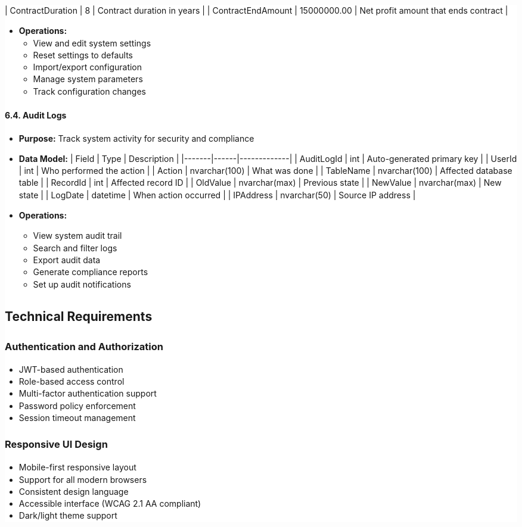   | ContractDuration | 8 | Contract duration in years |
  | ContractEndAmount | 15000000.00 | Net profit amount that ends contract |

- **Operations:**
  - View and edit system settings
  - Reset settings to defaults
  - Import/export configuration
  - Manage system parameters
  - Track configuration changes

#### 6.4. Audit Logs
- **Purpose:** Track system activity for security and compliance
- **Data Model:**
  | Field | Type | Description |
  |-------|------|-------------|
  | AuditLogId | int | Auto-generated primary key |
  | UserId | int | Who performed the action |
  | Action | nvarchar(100) | What was done |
  | TableName | nvarchar(100) | Affected database table |
  | RecordId | int | Affected record ID |
  | OldValue | nvarchar(max) | Previous state |
  | NewValue | nvarchar(max) | New state |
  | LogDate | datetime | When action occurred |
  | IPAddress | nvarchar(50) | Source IP address |

- **Operations:**
  - View system audit trail
  - Search and filter logs
  - Export audit data
  - Generate compliance reports
  - Set up audit notifications

## Technical Requirements

### Authentication and Authorization
- JWT-based authentication
- Role-based access control
- Multi-factor authentication support
- Password policy enforcement
- Session timeout management

### Responsive UI Design
- Mobile-first responsive layout
- Support for all modern browsers
- Consistent design language
- Accessible interface (WCAG 2.1 AA compliant)
- Dark/light theme support
